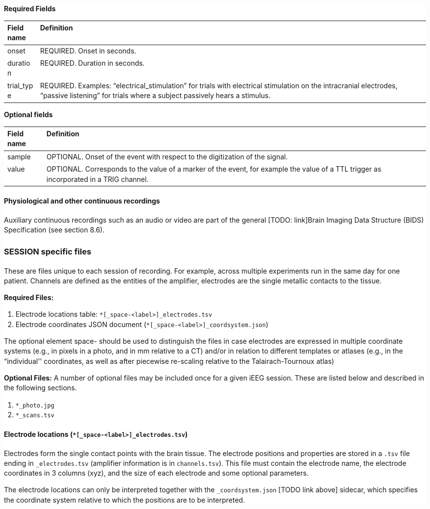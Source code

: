 **Required Fields**

| Field name | Definition |
| :--- | :---
| onset | REQUIRED. Onset in seconds.
| duration | REQUIRED. Duration in seconds.
| trial_type | REQUIRED. Examples:  “electrical_stimulation” for trials with electrical stimulation on the intracranial electrodes, “passive listening” for trials where a subject passively hears a stimulus.

**Optional fields**

| Field name | Definition |
| :--- | :---
| sample | OPTIONAL. Onset of the event with respect to the digitization of the signal.
| value | OPTIONAL. Corresponds to the value of a marker of the event, for example the value of a TTL trigger as incorporated in a TRIG channel.

#### Physiological and other continuous recordings
Auxiliary continuous recordings such as an audio or video are part of the general
[TODO: link]Brain Imaging Data Structure (BIDS) Specification (see section 8.6).

### SESSION specific files

These are files unique to each session of recording. For example, across multiple experiments run in the same day for one patient. Channels are defined as the entities of the amplifier, electrodes are the single metallic contacts to the tissue.

**Required Files:**

1. Electrode locations table: `*[_space-<label>]_electrodes.tsv`
2. Electrode coordinates JSON document (`*[_space-<label>]_coordsystem.json`)

The optional element space-<label> should  be used to distinguish the files in case electrodes are expressed in multiple coordinate systems (e.g., in pixels in a photo, and in mm relative to a CT) and/or in relation to different templates or atlases (e.g., in the “individual'’ coordinates, as well as after piecewise re-scaling relative to the Talairach-Tournoux atlas)

**Optional Files:**
A number of optional files may be included once for a given iEEG session. These are listed below and described in the following sections.

1. `*_photo.jpg`
2. `*_scans.tsv`

#### Electrode locations (`*[_space-<label>]_electrodes.tsv`)

Electrodes form the single contact points with the brain tissue. The electrode positions and properties are stored in a `.tsv` file ending in `_electrodes.tsv` (amplifier information is in `channels.tsv`). This file must contain the electrode name, the electrode coordinates in 3 columns (xyz), and the size of each electrode and some optional parameters.

The electrode locations can only be interpreted together with the `_coordsystem.json` [TODO link above] sidecar, which specifies the coordinate system relative to which the positions are to be interpreted.

